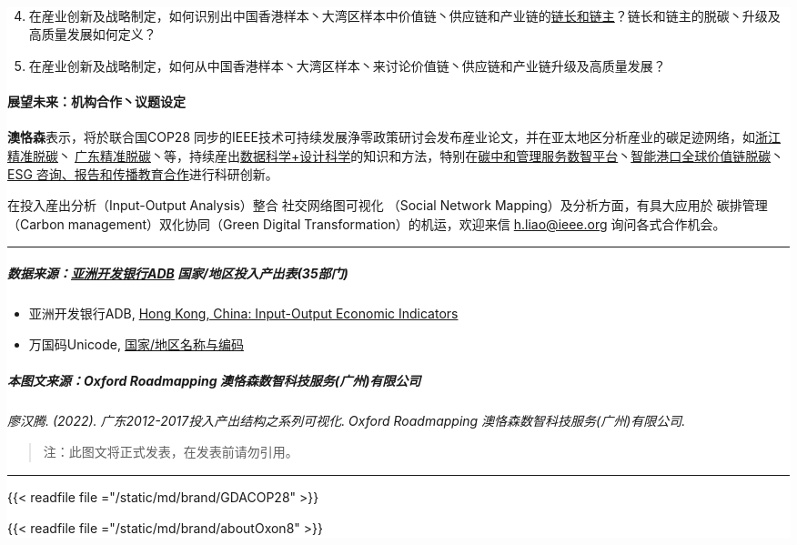 4. 在産业创新及战略制定，如何识别出中国香港样本丶大湾区样本中价值链丶供应链和产业链的[链长和链主](http://amr.gd.gov.cn/zwdt/mtgz/content/post_4190657.html)？链长和链主的脱碳丶升级及高质量发展如何定义？

5. 在産业创新及战略制定，如何从中国香港样本丶大湾区样本丶来讨论价值链丶供应链和产业链升级及高质量发展？

####  展望未来：机构合作丶议题设定


**澳恪森**表示，将於联合国COP28 同步的IEEE技术可持续发展浄零政策研讨会发布産业论文，并在亚太地区分析産业的碳足迹网络，如[浙江精准脱碳](https://oxon8.netlify.app/post/2023-11-05-zhejiang-high-carbon-intensity-industry-mapping/)丶
[广东精准脱碳](https://oxon8.netlify.app/post/2023-10-26-guandong-high-carbon-intensity-industry-mapping/)丶等，持续産出[数据科学+设计科学](https://oxon8.netlify.app/post/2023-03-27-design-science-plus-information-science/)的知识和方法，特别在[碳中和管理服务数智平台](https://oxon8.netlify.app/post/2023-02-20-smart-digital-platforms-carbon-neutral-management-services/)丶[智能港口全球价值链脱碳](https://oxon8.netlify.app/publication/liao-knowledge-2023/)丶[ESG 咨询、报告和传播教育合作](https://oxon8.netlify.app/publication/liao-knowledge-2023/)进行科研创新。

在投入産出分析（Input-Output Analysis）整合 社交网络图可视化 （Social Network Mapping）及分析方面，有具大应用於 碳排管理（Carbon management）双化协同（Green Digital Transformation）的机运，欢迎来信 h.liao@ieee.org 询问各式合作机会。





-----

##### 数据来源：[亚洲开发银行ADB](https://data.adb.org) 国家/地区投入产出表(35部门) 

* 亚洲开发银行ADB, [Hong Kong, China: Input-Output Economic Indicators](https://data.adb.org/dataset/hong-kong-china-input-output-economic-indicators)

* 万国码Unicode,  [国家/地区名称与编码 ](https://cldr.unicode.org/translation/displaynames/countryregion-territory-names)


##### 本图文来源：Oxford Roadmapping 澳恪森数智科技服务(广州)有限公司

<cite>廖汉腾. (2022). 广东2012-2017投入产出结构之系列可视化. Oxford Roadmapping 澳恪森数智科技服务(广州)有限公司. </cite>

> 注：此图文将正式发表，在发表前请勿引用。


---

{{< readfile file ="/static/md/brand/GDACOP28" >}}

{{< readfile file ="/static/md/brand/aboutOxon8" >}}